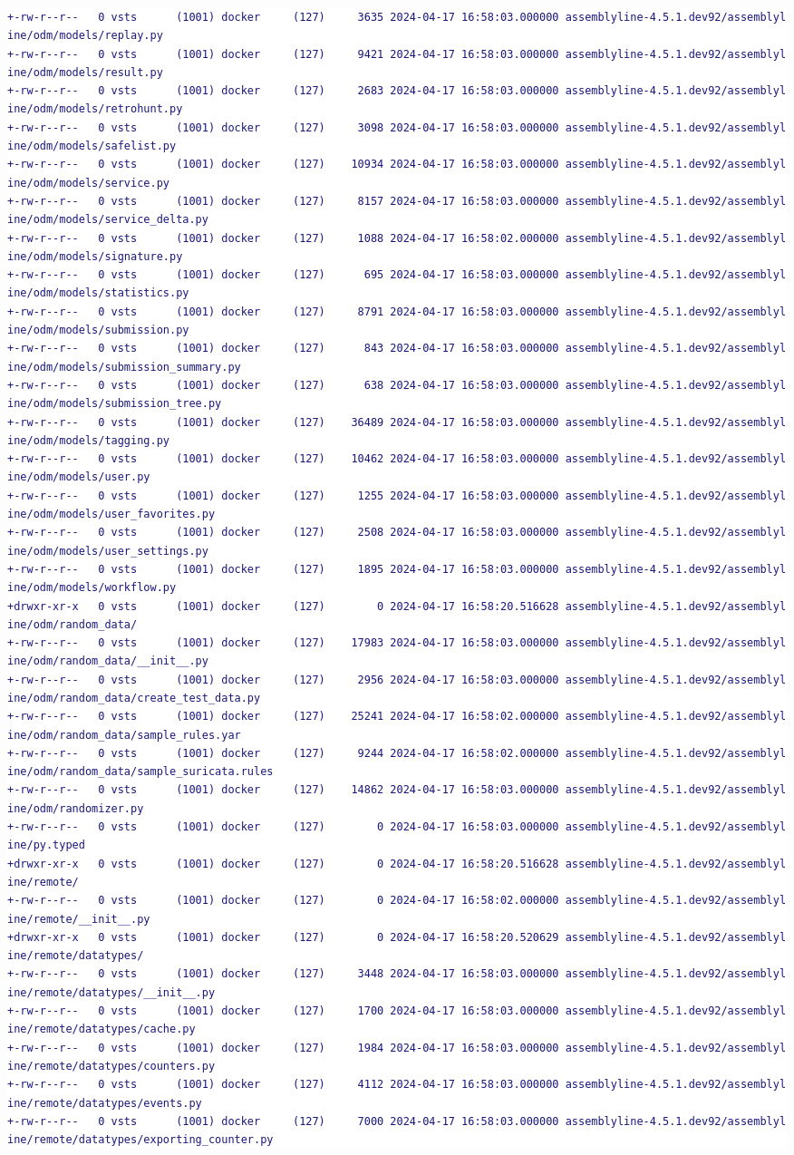 ```diff
+-rw-r--r--   0 vsts      (1001) docker     (127)     3635 2024-04-17 16:58:03.000000 assemblyline-4.5.1.dev92/assemblyline/odm/models/replay.py
+-rw-r--r--   0 vsts      (1001) docker     (127)     9421 2024-04-17 16:58:03.000000 assemblyline-4.5.1.dev92/assemblyline/odm/models/result.py
+-rw-r--r--   0 vsts      (1001) docker     (127)     2683 2024-04-17 16:58:03.000000 assemblyline-4.5.1.dev92/assemblyline/odm/models/retrohunt.py
+-rw-r--r--   0 vsts      (1001) docker     (127)     3098 2024-04-17 16:58:03.000000 assemblyline-4.5.1.dev92/assemblyline/odm/models/safelist.py
+-rw-r--r--   0 vsts      (1001) docker     (127)    10934 2024-04-17 16:58:03.000000 assemblyline-4.5.1.dev92/assemblyline/odm/models/service.py
+-rw-r--r--   0 vsts      (1001) docker     (127)     8157 2024-04-17 16:58:03.000000 assemblyline-4.5.1.dev92/assemblyline/odm/models/service_delta.py
+-rw-r--r--   0 vsts      (1001) docker     (127)     1088 2024-04-17 16:58:02.000000 assemblyline-4.5.1.dev92/assemblyline/odm/models/signature.py
+-rw-r--r--   0 vsts      (1001) docker     (127)      695 2024-04-17 16:58:03.000000 assemblyline-4.5.1.dev92/assemblyline/odm/models/statistics.py
+-rw-r--r--   0 vsts      (1001) docker     (127)     8791 2024-04-17 16:58:03.000000 assemblyline-4.5.1.dev92/assemblyline/odm/models/submission.py
+-rw-r--r--   0 vsts      (1001) docker     (127)      843 2024-04-17 16:58:03.000000 assemblyline-4.5.1.dev92/assemblyline/odm/models/submission_summary.py
+-rw-r--r--   0 vsts      (1001) docker     (127)      638 2024-04-17 16:58:03.000000 assemblyline-4.5.1.dev92/assemblyline/odm/models/submission_tree.py
+-rw-r--r--   0 vsts      (1001) docker     (127)    36489 2024-04-17 16:58:03.000000 assemblyline-4.5.1.dev92/assemblyline/odm/models/tagging.py
+-rw-r--r--   0 vsts      (1001) docker     (127)    10462 2024-04-17 16:58:03.000000 assemblyline-4.5.1.dev92/assemblyline/odm/models/user.py
+-rw-r--r--   0 vsts      (1001) docker     (127)     1255 2024-04-17 16:58:03.000000 assemblyline-4.5.1.dev92/assemblyline/odm/models/user_favorites.py
+-rw-r--r--   0 vsts      (1001) docker     (127)     2508 2024-04-17 16:58:03.000000 assemblyline-4.5.1.dev92/assemblyline/odm/models/user_settings.py
+-rw-r--r--   0 vsts      (1001) docker     (127)     1895 2024-04-17 16:58:03.000000 assemblyline-4.5.1.dev92/assemblyline/odm/models/workflow.py
+drwxr-xr-x   0 vsts      (1001) docker     (127)        0 2024-04-17 16:58:20.516628 assemblyline-4.5.1.dev92/assemblyline/odm/random_data/
+-rw-r--r--   0 vsts      (1001) docker     (127)    17983 2024-04-17 16:58:03.000000 assemblyline-4.5.1.dev92/assemblyline/odm/random_data/__init__.py
+-rw-r--r--   0 vsts      (1001) docker     (127)     2956 2024-04-17 16:58:03.000000 assemblyline-4.5.1.dev92/assemblyline/odm/random_data/create_test_data.py
+-rw-r--r--   0 vsts      (1001) docker     (127)    25241 2024-04-17 16:58:02.000000 assemblyline-4.5.1.dev92/assemblyline/odm/random_data/sample_rules.yar
+-rw-r--r--   0 vsts      (1001) docker     (127)     9244 2024-04-17 16:58:02.000000 assemblyline-4.5.1.dev92/assemblyline/odm/random_data/sample_suricata.rules
+-rw-r--r--   0 vsts      (1001) docker     (127)    14862 2024-04-17 16:58:03.000000 assemblyline-4.5.1.dev92/assemblyline/odm/randomizer.py
+-rw-r--r--   0 vsts      (1001) docker     (127)        0 2024-04-17 16:58:03.000000 assemblyline-4.5.1.dev92/assemblyline/py.typed
+drwxr-xr-x   0 vsts      (1001) docker     (127)        0 2024-04-17 16:58:20.516628 assemblyline-4.5.1.dev92/assemblyline/remote/
+-rw-r--r--   0 vsts      (1001) docker     (127)        0 2024-04-17 16:58:02.000000 assemblyline-4.5.1.dev92/assemblyline/remote/__init__.py
+drwxr-xr-x   0 vsts      (1001) docker     (127)        0 2024-04-17 16:58:20.520629 assemblyline-4.5.1.dev92/assemblyline/remote/datatypes/
+-rw-r--r--   0 vsts      (1001) docker     (127)     3448 2024-04-17 16:58:03.000000 assemblyline-4.5.1.dev92/assemblyline/remote/datatypes/__init__.py
+-rw-r--r--   0 vsts      (1001) docker     (127)     1700 2024-04-17 16:58:03.000000 assemblyline-4.5.1.dev92/assemblyline/remote/datatypes/cache.py
+-rw-r--r--   0 vsts      (1001) docker     (127)     1984 2024-04-17 16:58:03.000000 assemblyline-4.5.1.dev92/assemblyline/remote/datatypes/counters.py
+-rw-r--r--   0 vsts      (1001) docker     (127)     4112 2024-04-17 16:58:03.000000 assemblyline-4.5.1.dev92/assemblyline/remote/datatypes/events.py
+-rw-r--r--   0 vsts      (1001) docker     (127)     7000 2024-04-17 16:58:03.000000 assemblyline-4.5.1.dev92/assemblyline/remote/datatypes/exporting_counter.py
```